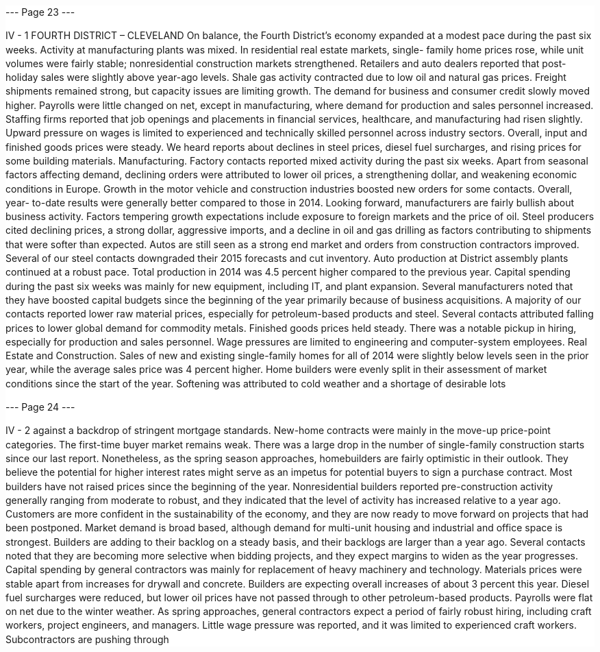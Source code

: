 --- Page 23 ---

IV - 1
FOURTH DISTRICT – CLEVELAND
On balance, the Fourth District’s economy expanded at a modest pace during the past six
weeks. Activity at manufacturing plants was mixed. In residential real estate markets, single-
family home prices rose, while unit volumes were fairly stable; nonresidential construction
markets strengthened. Retailers and auto dealers reported that post-holiday sales were slightly
above year-ago levels. Shale gas activity contracted due to low oil and natural gas prices. Freight
shipments remained strong, but capacity issues are limiting growth. The demand for business and
consumer credit slowly moved higher.
Payrolls were little changed on net, except in manufacturing, where demand for
production and sales personnel increased. Staffing firms reported that job openings and
placements in financial services, healthcare, and manufacturing had risen slightly. Upward
pressure on wages is limited to experienced and technically skilled personnel across industry
sectors. Overall, input and finished goods prices were steady. We heard reports about declines in
steel prices, diesel fuel surcharges, and rising prices for some building materials.
Manufacturing. Factory contacts reported mixed activity during the past six weeks.
Apart from seasonal factors affecting demand, declining orders were attributed to lower oil
prices, a strengthening dollar, and weakening economic conditions in Europe. Growth in the
motor vehicle and construction industries boosted new orders for some contacts. Overall, year-
to-date results were generally better compared to those in 2014. Looking forward, manufacturers
are fairly bullish about business activity. Factors tempering growth expectations include
exposure to foreign markets and the price of oil. Steel producers cited declining prices, a strong
dollar, aggressive imports, and a decline in oil and gas drilling as factors contributing to
shipments that were softer than expected. Autos are still seen as a strong end market and orders
from construction contractors improved. Several of our steel contacts downgraded their 2015
forecasts and cut inventory. Auto production at District assembly plants continued at a robust
pace. Total production in 2014 was 4.5 percent higher compared to the previous year.
Capital spending during the past six weeks was mainly for new equipment, including IT,
and plant expansion. Several manufacturers noted that they have boosted capital budgets since
the beginning of the year primarily because of business acquisitions. A majority of our contacts
reported lower raw material prices, especially for petroleum-based products and steel. Several
contacts attributed falling prices to lower global demand for commodity metals. Finished goods
prices held steady. There was a notable pickup in hiring, especially for production and sales
personnel. Wage pressures are limited to engineering and computer-system employees.
Real Estate and Construction. Sales of new and existing single-family homes for all of
2014 were slightly below levels seen in the prior year, while the average sales price was 4
percent higher. Home builders were evenly split in their assessment of market conditions since
the start of the year. Softening was attributed to cold weather and a shortage of desirable lots

--- Page 24 ---

IV - 2
against a backdrop of stringent mortgage standards. New-home contracts were mainly in the
move-up price-point categories. The first-time buyer market remains weak. There was a large
drop in the number of single-family construction starts since our last report. Nonetheless, as the
spring season approaches, homebuilders are fairly optimistic in their outlook. They believe the
potential for higher interest rates might serve as an impetus for potential buyers to sign a
purchase contract. Most builders have not raised prices since the beginning of the year.
Nonresidential builders reported pre-construction activity generally ranging from
moderate to robust, and they indicated that the level of activity has increased relative to a year
ago. Customers are more confident in the sustainability of the economy, and they are now ready
to move forward on projects that had been postponed. Market demand is broad based, although
demand for multi-unit housing and industrial and office space is strongest. Builders are adding to
their backlog on a steady basis, and their backlogs are larger than a year ago. Several contacts
noted that they are becoming more selective when bidding projects, and they expect margins to
widen as the year progresses. Capital spending by general contractors was mainly for
replacement of heavy machinery and technology.
Materials prices were stable apart from increases for drywall and concrete. Builders are
expecting overall increases of about 3 percent this year. Diesel fuel surcharges were reduced, but
lower oil prices have not passed through to other petroleum-based products. Payrolls were flat on
net due to the winter weather. As spring approaches, general contractors expect a period of fairly
robust hiring, including craft workers, project engineers, and managers. Little wage pressure was
reported, and it was limited to experienced craft workers. Subcontractors are pushing through